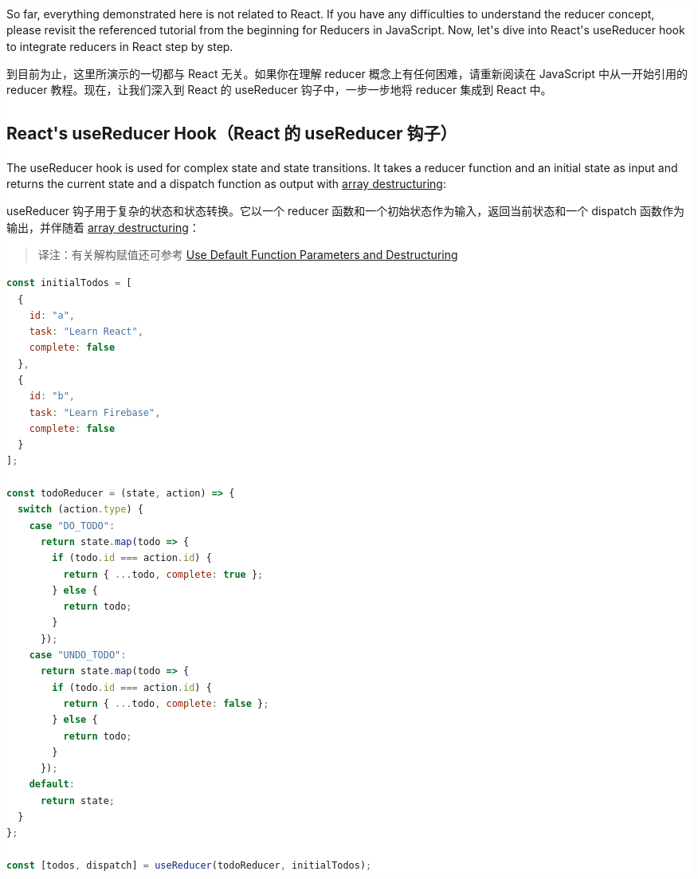 So far, everything demonstrated here is not related to React. If you have any difficulties to understand the reducer concept, please revisit the referenced tutorial from the beginning for Reducers in JavaScript. Now, let's dive into React's useReducer hook to integrate reducers in React step by step.

到目前为止，这里所演示的一切都与 React 无关。如果你在理解 reducer 概念上有任何困难，请重新阅读在 JavaScript 中从一开始引用的 reducer 教程。现在，让我们深入到 React 的 useReducer 钩子中，一步一步地将 reducer 集成到 React 中。

## React's useReducer Hook（React 的 useReducer 钩子）

The useReducer hook is used for complex state and state transitions. It takes a reducer function and an initial state as input and returns the current state and a dispatch function as output with [array destructuring](https://developer.mozilla.org/en-US/docs/Web/JavaScript/Reference/Operators/Destructuring_assignment):

useReducer 钩子用于复杂的状态和状态转换。它以一个 reducer 函数和一个初始状态作为输入，返回当前状态和一个 dispatch 函数作为输出，并伴随着 [array destructuring](https://developer.mozilla.org/en-US/docs/Web/JavaScript/Reference/Operators/Destructuring_assignment)：

> 译注：有关解构赋值还可参考 [Use Default Function Parameters and Destructuring](https://github.com/clxering/Technical-Articles-Collection/blob/master/JavaScript/5-Tips-to-Write-Better-Conditionals-in-JavaScript.md#3use-default-function-parameters-and-destructuring%E4%BD%BF%E7%94%A8%E9%BB%98%E8%AE%A4%E7%9A%84%E5%87%BD%E6%95%B0%E5%8F%82%E6%95%B0%E5%92%8C%E8%A7%A3%E6%9E%84)

```js
const initialTodos = [
  {
    id: "a",
    task: "Learn React",
    complete: false
  },
  {
    id: "b",
    task: "Learn Firebase",
    complete: false
  }
];

const todoReducer = (state, action) => {
  switch (action.type) {
    case "DO_TODO":
      return state.map(todo => {
        if (todo.id === action.id) {
          return { ...todo, complete: true };
        } else {
          return todo;
        }
      });
    case "UNDO_TODO":
      return state.map(todo => {
        if (todo.id === action.id) {
          return { ...todo, complete: false };
        } else {
          return todo;
        }
      });
    default:
      return state;
  }
};

const [todos, dispatch] = useReducer(todoReducer, initialTodos);
```
